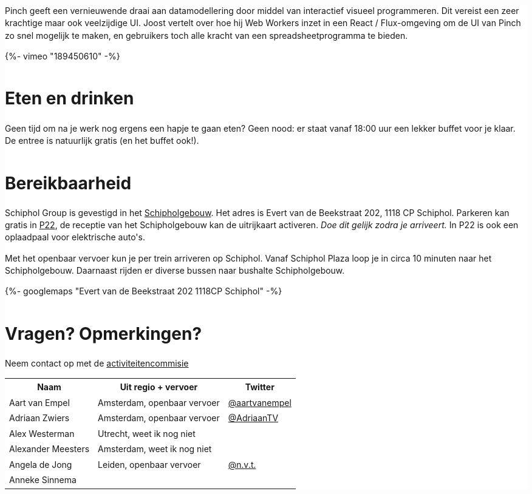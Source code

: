 Pinch geeft een vernieuwende draai aan datamodellering door middel van interactief visueel programmeren. Dit vereist een zeer krachtige maar ook veelzijdige UI. Joost vertelt over hoe hij Web Workers inzet in een React / Flux-omgeving om de UI van Pinch zo snel mogelijk te maken, en gebruikers toch alle kracht van een spreadsheetprogramma te bieden.

{%- vimeo "189450610" -%}

# Eten en drinken

Geen tijd om na je werk nog ergens een hapje te gaan eten? Geen nood: er staat vanaf 18:00 uur een lekker buffet voor je klaar. De entree is natuurlijk gratis (en het buffet ook!).

# Bereikbaarheid

Schiphol Group is gevestigd in het [Schipholgebouw](https://nl.wikipedia.org/wiki/Schipholgebouw). Het adres is Evert van de Beekstraat 202, 1118 CP Schiphol. Parkeren kan gratis in [P22](https://www.google.nl/maps/place/Schiphol+P22/@52.3054109,4.7485183,17z/), de receptie van het Schipholgebouw kan de uitrijkaart activeren. _Doe dit gelijk zodra je arriveert._ In P22 is ook een oplaadpaal voor elektrische auto's.

Met het openbaar vervoer kun je per trein arriveren op Schiphol. Vanaf Schiphol Plaza loop je in circa 10 minuten naar het Schipholgebouw. Daarnaast rijden er diverse bussen naar bushalte Schipholgebouw.

{%- googlemaps "Evert van de Beekstraat 202 1118CP Schiphol" -%}

# Vragen? Opmerkingen?

Neem contact op met de [activiteitencommisie](/vereniging/commissies/activiteiten)

<table>
<tr>
<th>Naam</th>
<th>Uit regio + vervoer</th>
<th>Twitter</th>
</tr>
<tr>
<td>Aart van Empel</td>
<td>Amsterdam, openbaar vervoer</td>
<td><a href="https://twitter.com/aartvanempel" rel="nofollow">@aartvanempel</a></td>
</tr>
<tr>
<td>Adriaan Zwiers</td>
<td>Amsterdam, openbaar vervoer</td>
<td><a href="https://twitter.com/AdriaanTV" rel="nofollow">@AdriaanTV</a></td>
</tr>
<tr>
<td>Alex Westerman</td>
<td>Utrecht, weet ik nog niet</td>
<td></td>
</tr>
<tr>
<td>Alexander Meesters</td>
<td>Amsterdam, weet ik nog niet</td>
<td></td>
</tr>
<tr>
<td>Angela de Jong</td>
<td>Leiden, openbaar vervoer</td>
<td><a href="https://twitter.com/n.v.t." rel="nofollow">@n.v.t.</a></td>
</tr>
<tr>
<td>Anneke Sinnema</td>